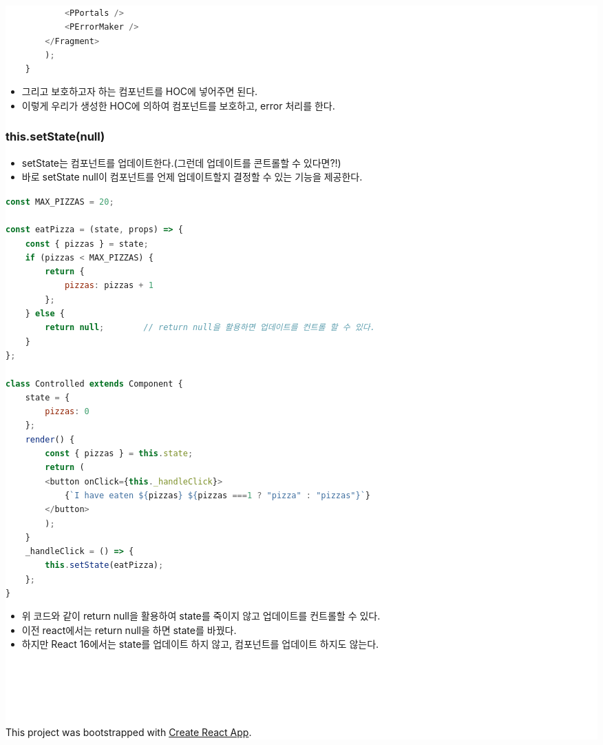```javascript
            <PPortals />
            <PErrorMaker />
        </Fragment>
        );
    }
```
- 그리고 보호하고자 하는 컴포넌트를 HOC에 넣어주면 된다.
- 이렇게 우리가 생성한 HOC에 의하여 컴포넌트를 보호하고, error 처리를 한다.

### this.setState(null)
- setState는 컴포넌트를 업데이트한다.(그런데 업데이트를 콘트롤할 수 있다면?!)
- 바로 setState null이 컴포넌트를 언제 업데이트할지 결정할 수 있는 기능을 제공한다.
```javascript
const MAX_PIZZAS = 20;

const eatPizza = (state, props) => {
    const { pizzas } = state;
    if (pizzas < MAX_PIZZAS) {
        return {
            pizzas: pizzas + 1
        };
    } else {
        return null;        // return null을 활용하면 업데이트를 컨트롤 할 수 있다.
    }
};

class Controlled extends Component {
    state = {
        pizzas: 0
    };
    render() {
        const { pizzas } = this.state;
        return (
        <button onClick={this._handleClick}>
            {`I have eaten ${pizzas} ${pizzas ===1 ? "pizza" : "pizzas"}`}
        </button>
        );
    }
    _handleClick = () => {
        this.setState(eatPizza);
    };
}
```
- 위 코드와 같이 return null을 활용하여 state를 죽이지 않고 업데이트를 컨트롤할 수 있다.
- 이전 react에서는 return null을 하면 state를 바꿨다.
- 하지만 React 16에서는 state를 업데이트 하지 않고, 컴포넌트를 업데이트 하지도 않는다.

<br><br>
---
This project was bootstrapped with [Create React App](https://github.com/facebook/create-react-app).
